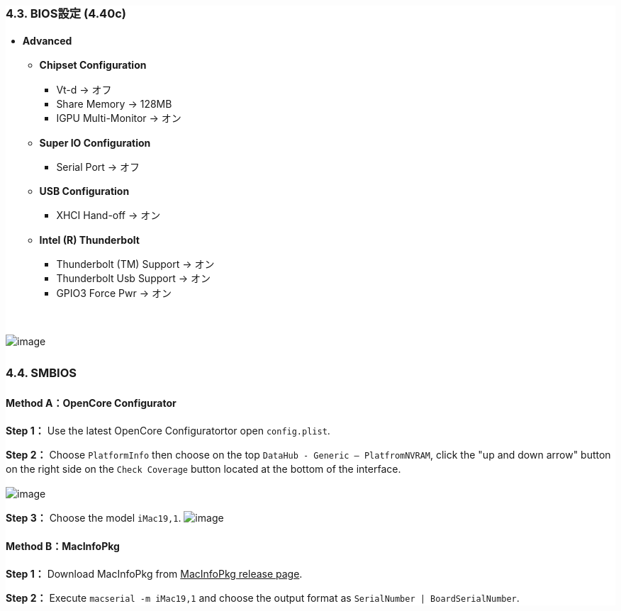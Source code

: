 ### <span id="bios">4.3. BIOS設定 (4.40c)</span>

- **Advanced**
    - **Chipset Configuration** 
        - Vt-d → オフ
        - Share Memory → 128MB
        - IGPU Multi-Monitor → オン

    - **Super IO Configuration** 
        - Serial Port → オフ

    - **USB Configuration** 
        - XHCI Hand-off → オン

    - **Intel (R) Thunderbolt**
        - Thunderbolt (TM) Support → オン
        - Thunderbolt Usb Support → オン
        - GPIO3 Force Pwr → オン
</br>

![image](https://raw.githubusercontent.com/seanzhang98/ASRock-Z390-Phantom-ITX-OpenCore-Hackintosh/main/imgs/tbset_eng.BMP)
</br>

### <span id="smbios">4.4. SMBIOS <span>

#### **Method A：OpenCore Configurator**
**Step 1：**
Use the latest OpenCore Configuratortor open ```config.plist```.
</br>

**Step 2：**
Choose ```PlatformInfo``` then choose on the top ```DataHub - Generic — PlatfromNVRAM```, click the "up and down arrow" button on the right side on the ```Check Coverage``` button located at the bottom of the interface.

![image](https://raw.githubusercontent.com/seanzhang98/ASRock-Z390-Phantom-ITX-OpenCore-Hackintosh/main/imgs/occ_smbios.png)
</br>

**Step 3：**
Choose the model ```iMac19,1```.
![image](https://raw.githubusercontent.com/seanzhang98/ASRock-Z390-Phantom-ITX-OpenCore-Hackintosh/main/imgs/model.png)

#### **Method B：MacInfoPkg**
**Step 1：**
Download MacInfoPkg from [MacInfoPkg release page](https://github.com/acidanthera/MacInfoPkg/releases).
</br>

**Step 2：**
Execute ```macserial -m iMac19,1``` and choose the output format as ```SerialNumber | BoardSerialNumber```.
</br>
